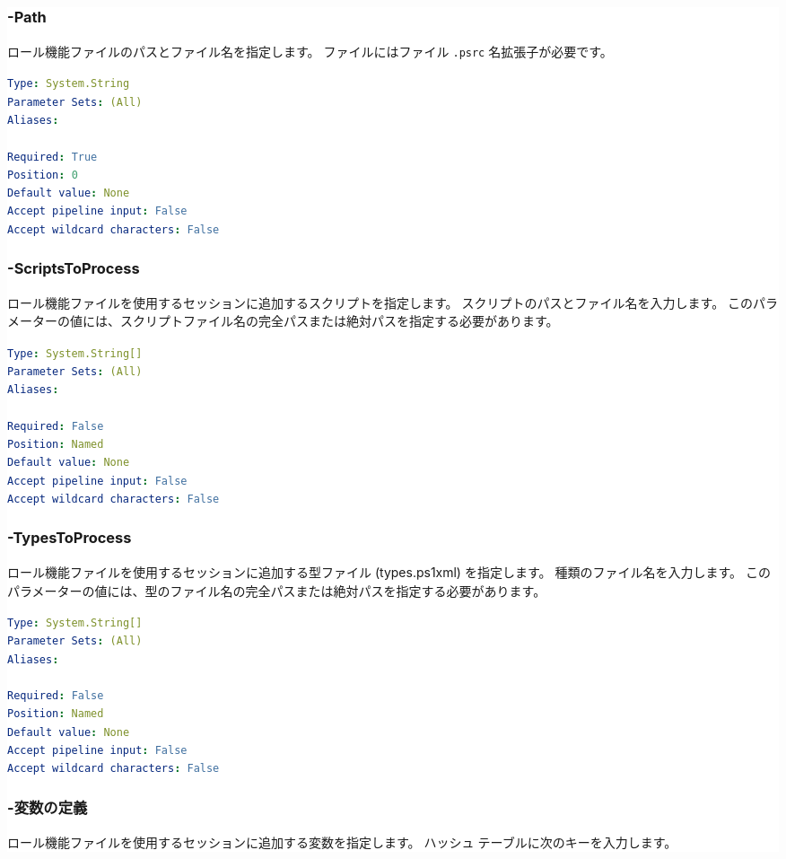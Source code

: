 ### -Path

ロール機能ファイルのパスとファイル名を指定します。 ファイルにはファイル `.psrc` 名拡張子が必要です。

```yaml
Type: System.String
Parameter Sets: (All)
Aliases:

Required: True
Position: 0
Default value: None
Accept pipeline input: False
Accept wildcard characters: False
```

### -ScriptsToProcess

ロール機能ファイルを使用するセッションに追加するスクリプトを指定します。 スクリプトのパスとファイル名を入力します。 このパラメーターの値には、スクリプトファイル名の完全パスまたは絶対パスを指定する必要があります。

```yaml
Type: System.String[]
Parameter Sets: (All)
Aliases:

Required: False
Position: Named
Default value: None
Accept pipeline input: False
Accept wildcard characters: False
```

### -TypesToProcess

ロール機能ファイルを使用するセッションに追加する型ファイル (types.ps1xml) を指定します。 種類のファイル名を入力します。 このパラメーターの値には、型のファイル名の完全パスまたは絶対パスを指定する必要があります。

```yaml
Type: System.String[]
Parameter Sets: (All)
Aliases:

Required: False
Position: Named
Default value: None
Accept pipeline input: False
Accept wildcard characters: False
```

### -変数の定義

ロール機能ファイルを使用するセッションに追加する変数を指定します。 ハッシュ テーブルに次のキーを入力します。
